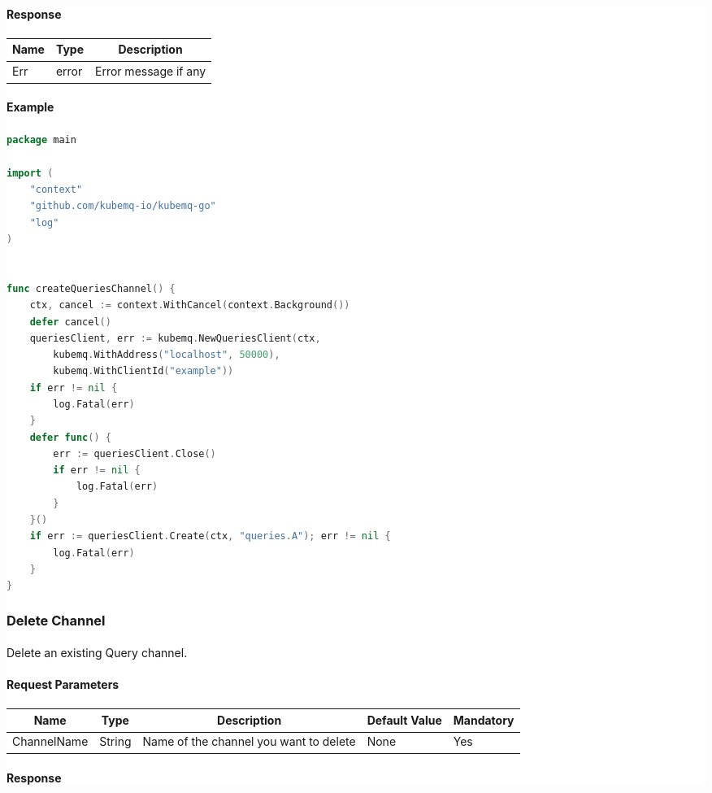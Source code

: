#### Response

| Name | Type    | Description                    |
|------|---------|--------------------------------|
| Err  | error   | Error message if any            |

#### Example

```go
package main

import (
	"context"
	"github.com/kubemq-io/kubemq-go"
	"log"
)


func createQueriesChannel() {
	ctx, cancel := context.WithCancel(context.Background())
	defer cancel()
	queriesClient, err := kubemq.NewQueriesClient(ctx,
		kubemq.WithAddress("localhost", 50000),
		kubemq.WithClientId("example"))
	if err != nil {
		log.Fatal(err)
	}
	defer func() {
		err := queriesClient.Close()
		if err != nil {
			log.Fatal(err)
		}
	}()
	if err := queriesClient.Create(ctx, "queries.A"); err != nil {
		log.Fatal(err)
	}
}

```

### Delete Channel

Delete an existing Query channel.

#### Request Parameters

| Name        | Type   | Description                             | Default Value | Mandatory |
|-------------|--------|-----------------------------------------|---------------|-----------|
| ChannelName | String | Name of the channel you want to delete  | None          | Yes       |


#### Response
